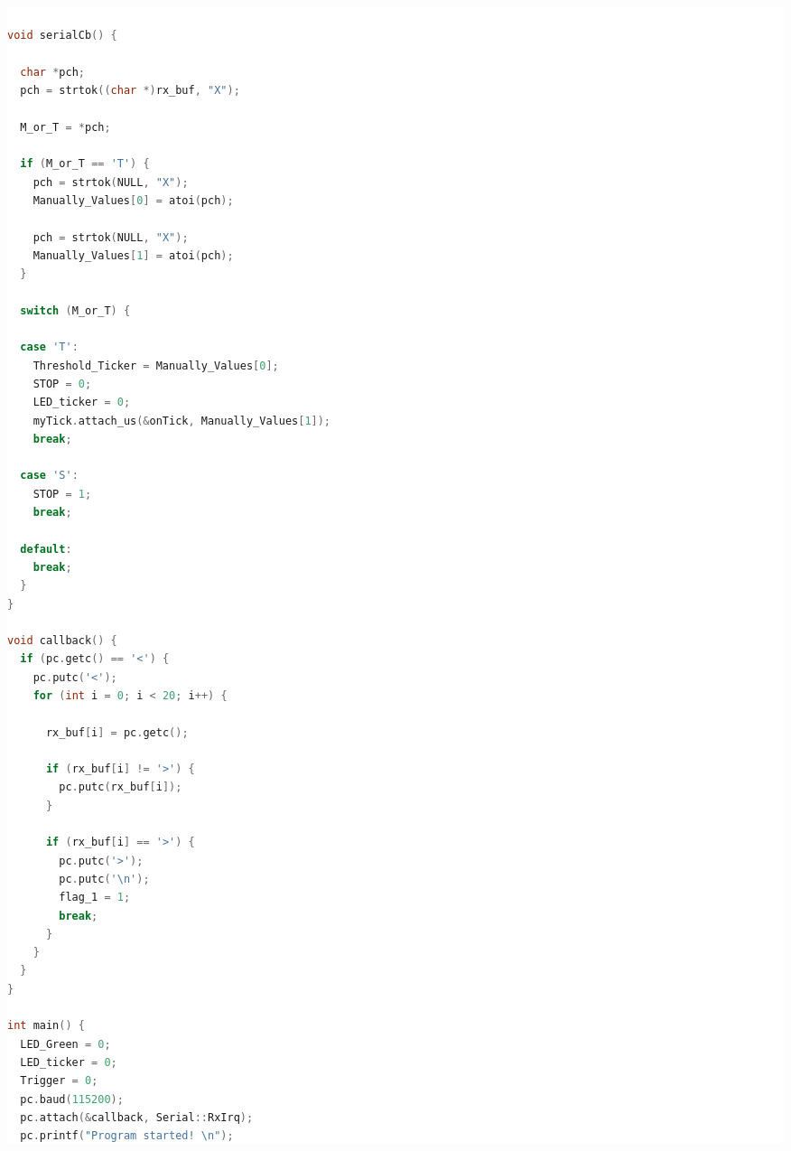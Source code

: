 ```c++

void serialCb() {

  char *pch;
  pch = strtok((char *)rx_buf, "X");

  M_or_T = *pch;

  if (M_or_T == 'T') {
    pch = strtok(NULL, "X");
    Manually_Values[0] = atoi(pch);

    pch = strtok(NULL, "X");
    Manually_Values[1] = atoi(pch);
  }

  switch (M_or_T) {

  case 'T':
    Threshold_Ticker = Manually_Values[0];
    STOP = 0;
    LED_ticker = 0;
    myTick.attach_us(&onTick, Manually_Values[1]);
    break;

  case 'S':
    STOP = 1;
    break;

  default:
    break;
  }
}

void callback() {
  if (pc.getc() == '<') {
    pc.putc('<');
    for (int i = 0; i < 20; i++) {

      rx_buf[i] = pc.getc();

      if (rx_buf[i] != '>') {
        pc.putc(rx_buf[i]);
      }

      if (rx_buf[i] == '>') {
        pc.putc('>');
        pc.putc('\n');
        flag_1 = 1;
        break;
      }
    }
  }
}

int main() {
  LED_Green = 0;
  LED_ticker = 0;
  Trigger = 0;
  pc.baud(115200);
  pc.attach(&callback, Serial::RxIrq);
  pc.printf("Program started! \n");

```